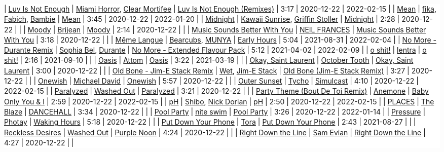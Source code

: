 | [Luv Is Not Enough](https://open.spotify.com/track/7x0KPn2pVa9P2hOLnVWRjN) | [Miami Horror](https://open.spotify.com/artist/0Z5pcmXDCKTrFWLnDChC37), [Clear Mortifee](https://open.spotify.com/artist/2YQJdQtHgTYz4u9vvf3DgJ) | [Luv Is Not Enough \(Remixes\)](https://open.spotify.com/album/2IOSkubVgMOzpcJ8TyNUo6) | 3:17 | 2020-12-22 | 2022-02-15 |
| [Mean](https://open.spotify.com/track/7xrwlO7d0pINF403SwlqeK) | [fika](https://open.spotify.com/artist/4nJPiUgLhO1HcK13jBkAqX), [Fabich](https://open.spotify.com/artist/1mwP5J1kB8clYx0SoNL0uh), [Bambie](https://open.spotify.com/artist/2K2zheLCDXiIK9j83oWNxv) | [Mean](https://open.spotify.com/album/7kaexmU6w343tzO0lrutvS) | 3:45 | 2020-12-22 | 2022-01-20 |
| [Midnight](https://open.spotify.com/track/4V7nmE5UPcUh13h58qZASR) | [Kawaii Sunrise](https://open.spotify.com/artist/03oDe25dgsTXoPuIvo1sXD), [Griffin Stoller](https://open.spotify.com/artist/1PAn2z7cLcCoRWdGpUU7Qb) | [Midnight](https://open.spotify.com/album/2YRi6hRgEilhQjkKixZP0A) | 2:28 | 2020-12-22 |  |
| [Moody](https://open.spotify.com/track/4ZRl4vgRSJqtnJaCXWS6hg) | [Brijean](https://open.spotify.com/artist/2TRNyrjoKJnqSc9G8jCZfb) | [Moody](https://open.spotify.com/album/4K86Gl0y6IBl8uKxcsJUPq) | 2:14 | 2020-12-22 |  |
| [Music Sounds Better With You](https://open.spotify.com/track/0GL1ye91pT3nJIQzXwncG2) | [NEIL FRANCES](https://open.spotify.com/artist/587PA35pRGL1JwQr6idJbb) | [Music Sounds Better With You](https://open.spotify.com/album/143dMy2NJalRNn5AdOA8AI) | 3:18 | 2020-12-22 |  |
| [Même Langue](https://open.spotify.com/track/6sp5lUljSuO6nBsCpiPU1K) | [Bearcubs](https://open.spotify.com/artist/5iPtkyoEOCILhwFgl2a2d3), [MUNYA](https://open.spotify.com/artist/0JnhdXEQfVjoY1OgwTExwO) | [Early Hours](https://open.spotify.com/album/2QTjE4fU8S5krkRDcjKtZj) | 5:04 | 2021-08-31 | 2022-02-04 |
| [No More \- Durante Remix](https://open.spotify.com/track/1BaK2qtH59Sxo23HFJvugG) | [Sophia Bel](https://open.spotify.com/artist/6WJnpSVDynCWGrhJcSQIm6), [Durante](https://open.spotify.com/artist/1BqIPGrEhdjdLFpUzce2dh) | [No More \- Extended Flavour Pack](https://open.spotify.com/album/1GwxbLhIo0cLVk53pOR7x6) | 5:12 | 2021-04-02 | 2022-02-09 |
| [o shit!](https://open.spotify.com/track/0RQpg3Q0QOxp6gqDpE8uWH) | [lentra](https://open.spotify.com/artist/484bfoveqgHfx2VhNY4zzT) | [o shit!](https://open.spotify.com/album/14V0wL2inmCogS2KVsWNm2) | 2:16 | 2021-09-10 |  |
| [Oasis](https://open.spotify.com/track/3jlFMDKI3hjKvqzXry1Yq1) | [Attom](https://open.spotify.com/artist/1Xq5wasmlEwC6TqCqJtP5o) | [Oasis](https://open.spotify.com/album/7BCdGiEPeZ3ysc0rF8PSsj) | 3:22 | 2021-03-19 |  |
| [Okay, Saint Laurent](https://open.spotify.com/track/68uwWsxoI2yb0RhQw69eRF) | [October Tooth](https://open.spotify.com/artist/1vwb2e3nTwu2n2eDVGRFeu) | [Okay, Saint Laurent](https://open.spotify.com/album/0nrujX14UZkDHf6kLRHR2G) | 3:00 | 2020-12-22 |  |
| [Old Bone \- Jim\-E Stack Remix](https://open.spotify.com/track/6YKLlLoEYRujlAH8SgkTge) | [Wet](https://open.spotify.com/artist/2i9uaNzfUtuApAjEf1omV8), [Jim\-E Stack](https://open.spotify.com/artist/4GmataFSHOSQWxuuUX57Bh) | [Old Bone \(Jim\-E Stack Remix\)](https://open.spotify.com/album/0N4gagOhj0I1XT9jLwKV6t) | 3:27 | 2020-12-22 |  |
| [Onewish](https://open.spotify.com/track/4gQMYhluJXtB10cEXdymYL) | [Michael David](https://open.spotify.com/artist/5C1YLUNAIIJEU0Zrl251QX) | [Onewish](https://open.spotify.com/album/7A7W44SGbNRuJjzSO8FXXy) | 5:57 | 2020-12-22 |  |
| [Outer Sunset](https://open.spotify.com/track/4Zwo8D1koSzLJCYd5NlX81) | [Tycho](https://open.spotify.com/artist/5oOhM2DFWab8XhSdQiITry) | [Simulcast](https://open.spotify.com/album/09kooFexe8JArV583iIkaj) | 4:10 | 2020-12-22 | 2022-02-15 |
| [Paralyzed](https://open.spotify.com/track/54NLIc8BPDqJPES7Gn5IwO) | [Washed Out](https://open.spotify.com/artist/5juOkIIy18sFw9L30syt1Z) | [Paralyzed](https://open.spotify.com/album/6Hcuzu0jZUYkYbyROT5IET) | 3:21 | 2020-12-22 |  |
| [Party Theme \(Bout De Toi Remix\)](https://open.spotify.com/track/3vmCx7SgEJOlP2zBrTHwfY) | [Anemone](https://open.spotify.com/artist/6lAzHFVXFnFOc3AsBlDffR) | [Baby Only You & I](https://open.spotify.com/album/0aYWd7r5nfkUxAGTRUHfBy) | 2:59 | 2020-12-22 | 2022-02-15 |
| [pH](https://open.spotify.com/track/2seFcLiWwxHZ72EYFezJmJ) | [Shibo](https://open.spotify.com/artist/73BkLU3tOvi55IkQXWGFFy), [Nick Dorian](https://open.spotify.com/artist/60tZRF2LOOUONoZXo2ATtd) | [pH](https://open.spotify.com/album/62ncbg3U5IWrpf5SOqvwyj) | 2:50 | 2020-12-22 | 2022-02-15 |
| [PLACES](https://open.spotify.com/track/3eSmjY0PxxTlX6UxRDKaul) | [The Blaze](https://open.spotify.com/artist/1Dt1UKLtrJIW1xxRBejjos) | [DANCEHALL](https://open.spotify.com/album/4Ekdf8v7lFV5c3zIdtpyjY) | 3:34 | 2020-12-22 |  |
| [Pool Party](https://open.spotify.com/track/43ArUDXPIOqF4R3w2TjfxZ) | [nite swim](https://open.spotify.com/artist/4JoqKyiPAsXMuc8mkF25Ju) | [Pool Party](https://open.spotify.com/album/3FoihGlEHr7U6IKp1NyGlF) | 3:26 | 2020-12-22 | 2022-01-14 |
| [Pressure](https://open.spotify.com/track/1T80qAVK3nXJAsEdnuppbp) | [Photay](https://open.spotify.com/artist/1MSxOmIt7uYgvPydd1tU8F) | [Waking Hours](https://open.spotify.com/album/0ZJ8jsAUo8z3d8nVjNl3aN) | 5:18 | 2020-12-22 |  |
| [Put Down Your Phone](https://open.spotify.com/track/22ic4Jo5wUgvdoQh8r1rxg) | [Tora](https://open.spotify.com/artist/7KGI0OwY8iAL5rI5p47YyK) | [Put Down Your Phone](https://open.spotify.com/album/2s0pMH73bWJ6QpdvGWGpNl) | 2:43 | 2021-08-27 |  |
| [Reckless Desires](https://open.spotify.com/track/3YOF6HtXEj91j2SRYXoSEi) | [Washed Out](https://open.spotify.com/artist/5juOkIIy18sFw9L30syt1Z) | [Purple Noon](https://open.spotify.com/album/0gkOhkjdFwKUtz9YXbp22L) | 4:24 | 2020-12-22 |  |
| [Right Down the Line](https://open.spotify.com/track/4UbBr8ZQB26757ah0zeRDU) | [Sam Evian](https://open.spotify.com/artist/5MXsi1oKkm8LuStuKkMdzu) | [Right Down the Line](https://open.spotify.com/album/5IsjExzFUDtEx7EyGeZBe0) | 4:27 | 2020-12-22 |  |
